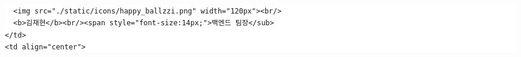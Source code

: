       <img src="./static/icons/happy_ballzzi.png" width="120px"><br/>
      <b>김재현</b><br/><span style="font-size:14px;">백엔드 팀장</sub>
    </td>
    <td align="center">